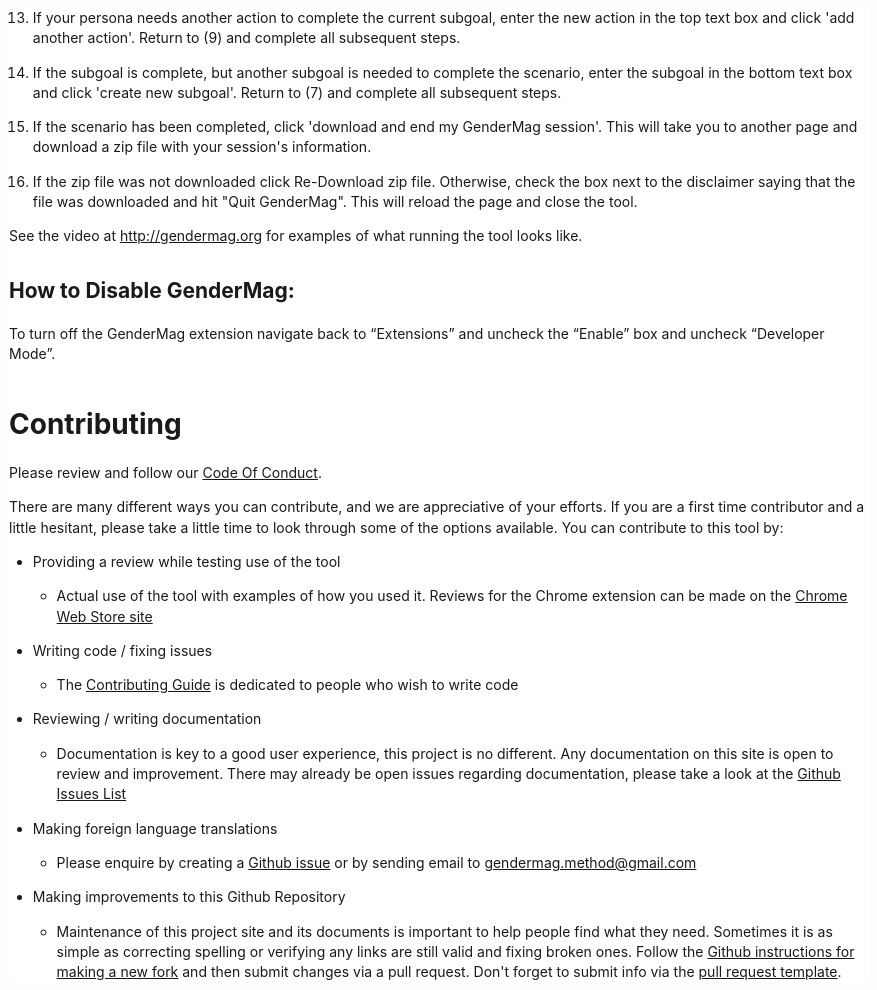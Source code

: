    13) If your persona needs another action to complete the current subgoal, 
   enter the new action in the top text box and click 'add another action'. 
   Return to (9) and complete all subsequent steps.
   
   14) If the subgoal is complete, but another subgoal is needed to complete 
   the scenario, enter the subgoal in the bottom text box and click 'create new 
   subgoal'. Return to (7) and complete all subsequent steps. 
    
   15) If the scenario has been completed, click 'download and end my GenderMag 
   session'. This will take you to another page and download a zip file with 
   your session's information.
   
   16) If the zip file was not downloaded click Re-Download zip file. Otherwise,
   check the box next to the disclaimer saying that the file was downloaded and
   hit "Quit GenderMag". This will reload the page and close the tool.

See the video at http://gendermag.org for examples of what running the tool 
looks like.

## How to Disable GenderMag:


To turn off the GenderMag extension navigate back to “Extensions” and uncheck 
the “Enable” box and uncheck “Developer Mode”.

<a id="Contributing"></a>

# Contributing

Please review and follow our 
[Code Of Conduct](https://github.com/mendezc1/GenderMagRecordersAssistant/blob/master/Code_of_Conduct.md).

There are many different ways you can contribute, and we are appreciative of your efforts. If you are a first time contributor and a little hesitant, please take a little time to look through some of the options available. You can contribute to this tool by:  

* Providing a review while testing use of the tool
  * Actual use of the tool with examples of how you used it. Reviews for the Chrome extension can be made on the [Chrome Web Store site](https://chrome.google.com/webstore/detail/gendermag-recorders-assis/efacfbjnfhfaplaglplaljdleimiiflf)

* Writing code / fixing issues
  * The [Contributing Guide](https://github.com/mendezc1/GenderMagRecordersAssistant/blob/master/Contributing.MD) is dedicated to people who wish to write code
* Reviewing / writing documentation
  * Documentation is key to a good user experience, this project is no different. Any documentation on this site is open to review and improvement. There may already be open issues regarding documentation, please take a look at the [Github Issues List](https://github.com/GenderMagProject/GenderMagRecordersAssistant/issues)
* Making foreign language translations
  * Please enquire by creating a [Github issue](https://github.com/GenderMagProject/GenderMagRecordersAssistant/issues) or by sending email to [gendermag.method@gmail.com](mailto:gendermag.method@gmail.com)
* Making improvements to this Github Repository
  * Maintenance of this project site and its documents is important to help people find what they need. Sometimes it is as simple as correcting spelling or verifying any links are still valid and fixing broken ones. Follow the [Github instructions for making a new fork](https://docs.github.com/en/get-started/quickstart/fork-a-repo) and then submit changes via a pull request. Don't forget to submit info via the [pull request template](https://github.com/GenderMagProject/GenderMagRecordersAssistant/blob/master/PULL_REQUEST_TEMPLATE.md). 
